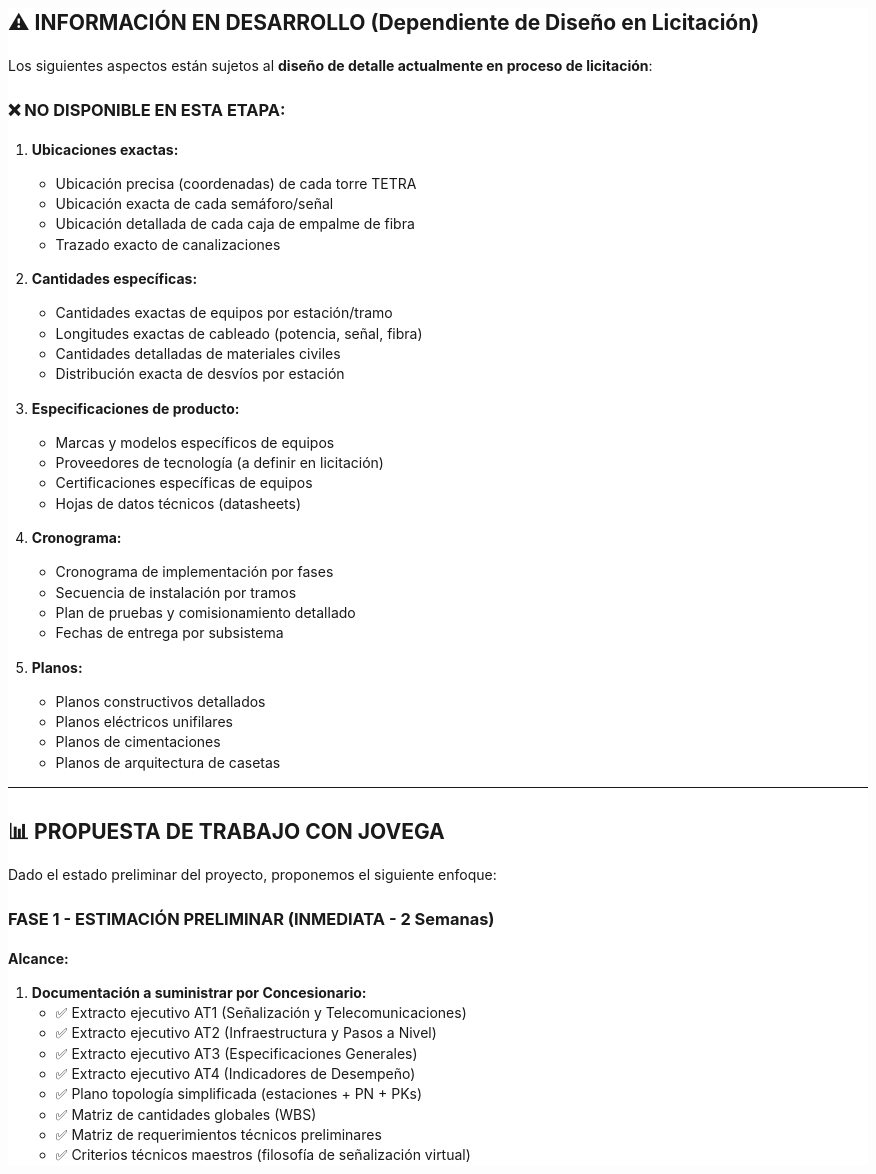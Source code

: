 ## ⚠️ INFORMACIÓN EN DESARROLLO (Dependiente de Diseño en Licitación)

Los siguientes aspectos están sujetos al **diseño de detalle actualmente en proceso de licitación**:

### ❌ **NO DISPONIBLE EN ESTA ETAPA:**

1. **Ubicaciones exactas:**
   - Ubicación precisa (coordenadas) de cada torre TETRA
   - Ubicación exacta de cada semáforo/señal
   - Ubicación detallada de cada caja de empalme de fibra
   - Trazado exacto de canalizaciones

2. **Cantidades específicas:**
   - Cantidades exactas de equipos por estación/tramo
   - Longitudes exactas de cableado (potencia, señal, fibra)
   - Cantidades detalladas de materiales civiles
   - Distribución exacta de desvíos por estación

3. **Especificaciones de producto:**
   - Marcas y modelos específicos de equipos
   - Proveedores de tecnología (a definir en licitación)
   - Certificaciones específicas de equipos
   - Hojas de datos técnicos (datasheets)

4. **Cronograma:**
   - Cronograma de implementación por fases
   - Secuencia de instalación por tramos
   - Plan de pruebas y comisionamiento detallado
   - Fechas de entrega por subsistema

5. **Planos:**
   - Planos constructivos detallados
   - Planos eléctricos unifilares
   - Planos de cimentaciones
   - Planos de arquitectura de casetas

---

## 📊 PROPUESTA DE TRABAJO CON JOVEGA

Dado el estado preliminar del proyecto, proponemos el siguiente enfoque:

### **FASE 1 - ESTIMACIÓN PRELIMINAR (INMEDIATA - 2 Semanas)**

**Alcance:**
1. **Documentación a suministrar por Concesionario:**
   - ✅ Extracto ejecutivo AT1 (Señalización y Telecomunicaciones)
   - ✅ Extracto ejecutivo AT2 (Infraestructura y Pasos a Nivel)
   - ✅ Extracto ejecutivo AT3 (Especificaciones Generales)
   - ✅ Extracto ejecutivo AT4 (Indicadores de Desempeño)
   - ✅ Plano topología simplificada (estaciones + PN + PKs)
   - ✅ Matriz de cantidades globales (WBS)
   - ✅ Matriz de requerimientos técnicos preliminares
   - ✅ Criterios técnicos maestros (filosofía de señalización virtual)

